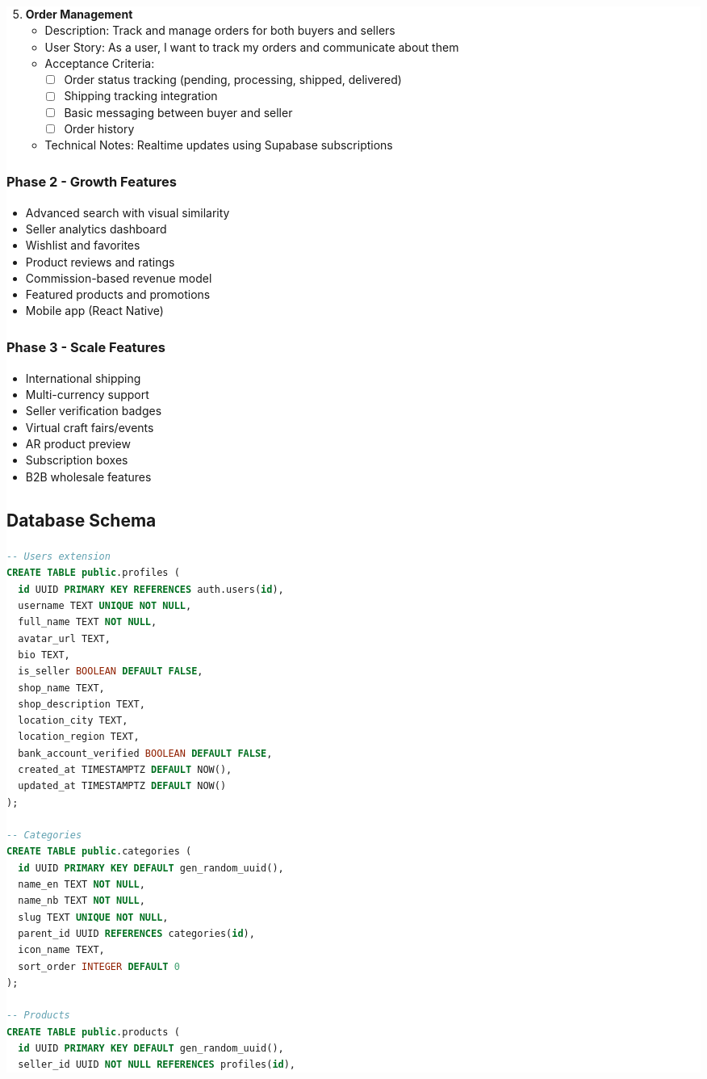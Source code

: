 5. **Order Management**
   - Description: Track and manage orders for both buyers and sellers
   - User Story: As a user, I want to track my orders and communicate about them
   - Acceptance Criteria:
     - [ ] Order status tracking (pending, processing, shipped, delivered)
     - [ ] Shipping tracking integration
     - [ ] Basic messaging between buyer and seller
     - [ ] Order history
   - Technical Notes: Realtime updates using Supabase subscriptions

### Phase 2 - Growth Features
- Advanced search with visual similarity
- Seller analytics dashboard
- Wishlist and favorites
- Product reviews and ratings
- Commission-based revenue model
- Featured products and promotions
- Mobile app (React Native)

### Phase 3 - Scale Features
- International shipping
- Multi-currency support
- Seller verification badges
- Virtual craft fairs/events
- AR product preview
- Subscription boxes
- B2B wholesale features

## Database Schema

```sql
-- Users extension
CREATE TABLE public.profiles (
  id UUID PRIMARY KEY REFERENCES auth.users(id),
  username TEXT UNIQUE NOT NULL,
  full_name TEXT NOT NULL,
  avatar_url TEXT,
  bio TEXT,
  is_seller BOOLEAN DEFAULT FALSE,
  shop_name TEXT,
  shop_description TEXT,
  location_city TEXT,
  location_region TEXT,
  bank_account_verified BOOLEAN DEFAULT FALSE,
  created_at TIMESTAMPTZ DEFAULT NOW(),
  updated_at TIMESTAMPTZ DEFAULT NOW()
);

-- Categories
CREATE TABLE public.categories (
  id UUID PRIMARY KEY DEFAULT gen_random_uuid(),
  name_en TEXT NOT NULL,
  name_nb TEXT NOT NULL,
  slug TEXT UNIQUE NOT NULL,
  parent_id UUID REFERENCES categories(id),
  icon_name TEXT,
  sort_order INTEGER DEFAULT 0
);

-- Products
CREATE TABLE public.products (
  id UUID PRIMARY KEY DEFAULT gen_random_uuid(),
  seller_id UUID NOT NULL REFERENCES profiles(id),
```
